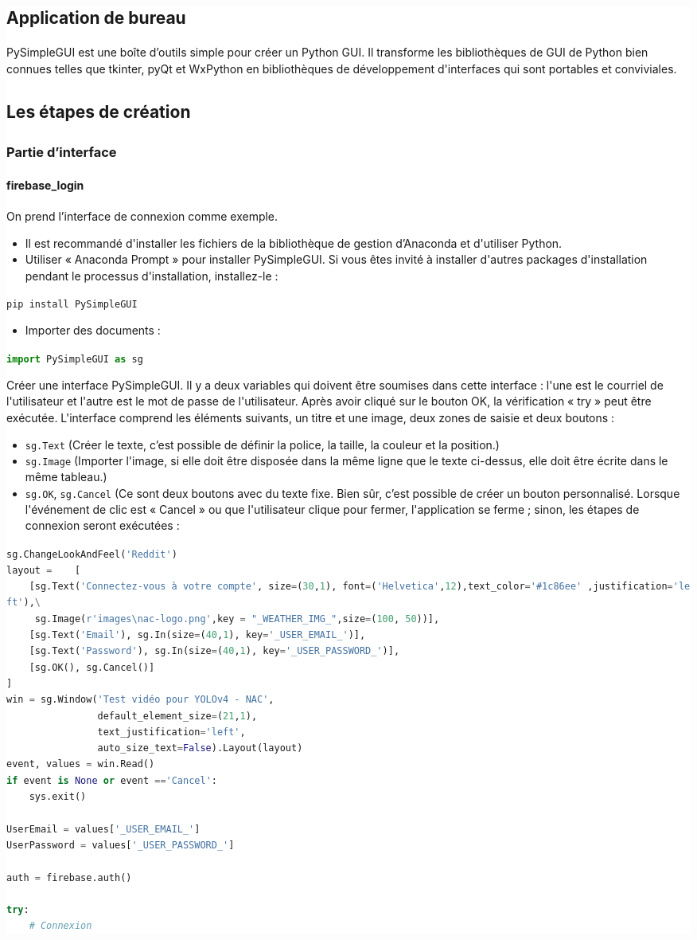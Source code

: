 ## Application de bureau

PySimpleGUI est une boîte d’outils simple pour créer un Python GUI. Il transforme les bibliothèques de GUI de Python bien connues telles que tkinter, pyQt et WxPython en bibliothèques de développement d'interfaces qui sont portables et conviviales.

## Les étapes de création

### Partie d’interface

#### firebase_login

On prend l’interface de connexion comme exemple.

- Il est recommandé d'installer les fichiers de la bibliothèque de gestion d’Anaconda et d'utiliser Python.
- Utiliser « Anaconda Prompt » pour installer PySimpleGUI. Si vous êtes invité à installer d'autres packages d'installation pendant le processus d'installation, installez-le :

```python
pip install PySimpleGUI
```

- Importer des documents :

```python
import PySimpleGUI as sg
```

Créer une interface PySimpleGUI. Il y a deux variables qui doivent être soumises dans cette interface : l'une est le courriel de l'utilisateur et l'autre est le mot de passe de l'utilisateur. Après avoir cliqué sur le bouton OK, la vérification « try » peut être exécutée. L'interface comprend les éléments suivants, un titre et une image, deux zones de saisie et deux boutons :

- `sg.Text`  (Créer le texte, c’est possible de définir la police, la taille, la couleur et la position.)
- `sg.Image` (Importer l'image, si elle doit être disposée dans la même ligne que le texte ci-dessus, elle doit être écrite dans le même tableau.)
- `sg.OK`, `sg.Cancel`  (Ce sont deux boutons avec du texte fixe. Bien sûr, c’est possible de créer un bouton personnalisé. Lorsque l'événement de clic est « Cancel » ou que l'utilisateur clique pour fermer, l'application se ferme ; sinon, les étapes de connexion seront exécutées :

```python
sg.ChangeLookAndFeel('Reddit')
layout = 	[
    [sg.Text('Connectez-vous à votre compte', size=(30,1), font=('Helvetica',12),text_color='#1c86ee' ,justification='left'),\
     sg.Image(r'images\nac-logo.png',key = "_WEATHER_IMG_",size=(100, 50))],
    [sg.Text('Email'), sg.In(size=(40,1), key='_USER_EMAIL_')],
    [sg.Text('Password'), sg.In(size=(40,1), key='_USER_PASSWORD_')],
    [sg.OK(), sg.Cancel()]
]
win = sg.Window('Test vidéo pour YOLOv4 - NAC',
                default_element_size=(21,1),
                text_justification='left',
                auto_size_text=False).Layout(layout)
event, values = win.Read()
if event is None or event =='Cancel':
    sys.exit()

UserEmail = values['_USER_EMAIL_']
UserPassword = values['_USER_PASSWORD_']

auth = firebase.auth()

try:
    # Connexion 
```